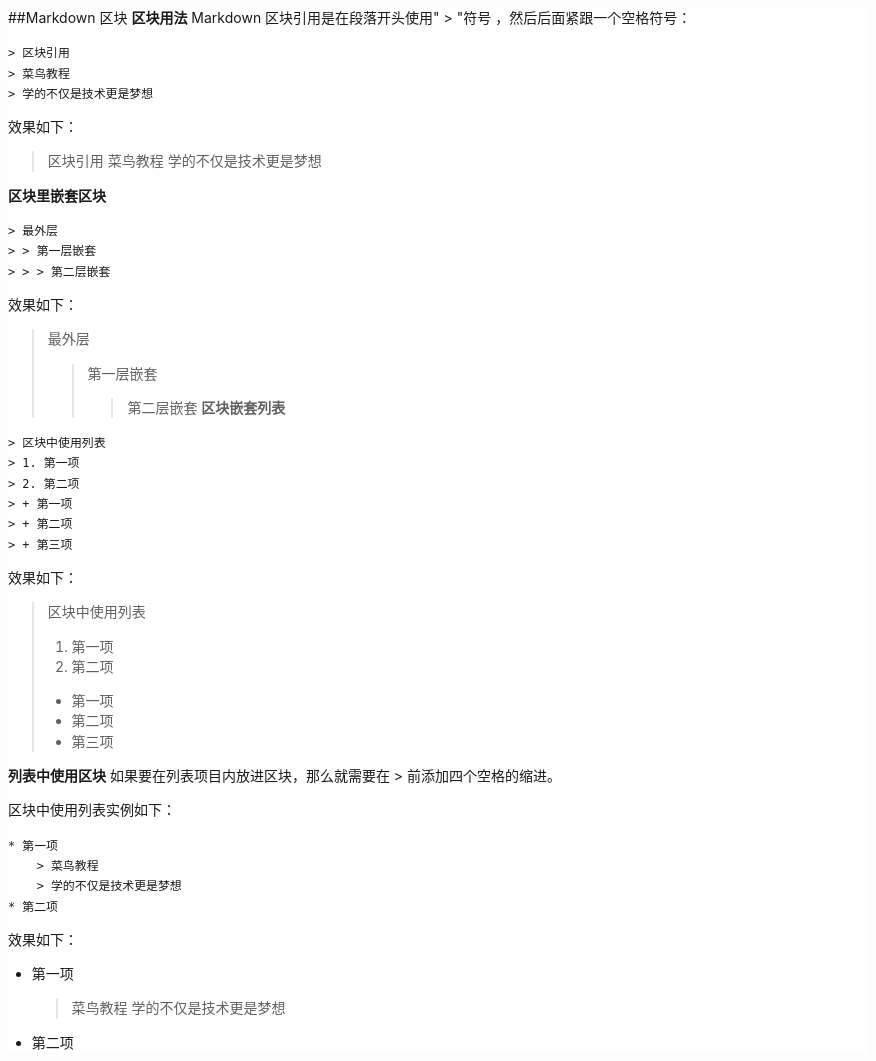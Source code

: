 ##Markdown 区块
**区块用法**
 Markdown 区块引用是在段落开头使用" > "符号 ，然后后面紧跟一个空格符号：

```
> 区块引用
> 菜鸟教程
> 学的不仅是技术更是梦想
```

效果如下：
> 区块引用
> 菜鸟教程
> 学的不仅是技术更是梦想


**区块里嵌套区块**
```
> 最外层
> > 第一层嵌套
> > > 第二层嵌套
```
效果如下：
> 最外层
> > 第一层嵌套
> > > 第二层嵌套
**区块嵌套列表**
```
> 区块中使用列表
> 1. 第一项
> 2. 第二项
> + 第一项
> + 第二项
> + 第三项
```
效果如下：
> 区块中使用列表
> 1. 第一项
> 2. 第二项
> + 第一项
> + 第二项
> + 第三项



**列表中使用区块**
如果要在列表项目内放进区块，那么就需要在 > 前添加四个空格的缩进。

区块中使用列表实例如下：
```
* 第一项
    > 菜鸟教程
    > 学的不仅是技术更是梦想
* 第二项
```
效果如下：
* 第一项
    > 菜鸟教程
    > 学的不仅是技术更是梦想
* 第二项
